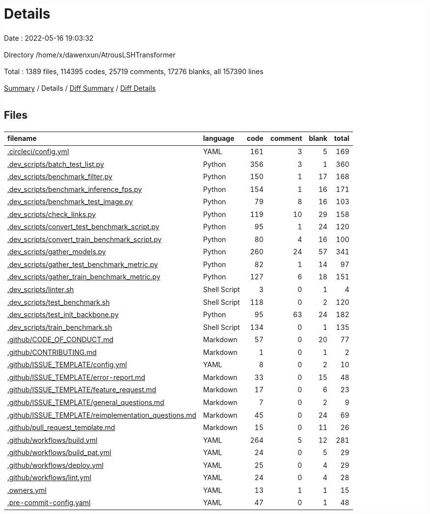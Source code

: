 # Details

Date : 2022-05-16 19:03:32

Directory /home/x/dawenxun/AtrousLSHTransformer

Total : 1389 files,  114395 codes, 25719 comments, 17276 blanks, all 157390 lines

[Summary](results.md) / Details / [Diff Summary](diff.md) / [Diff Details](diff-details.md)

## Files
| filename | language | code | comment | blank | total |
| :--- | :--- | ---: | ---: | ---: | ---: |
| [.circleci/config.yml](/.circleci/config.yml) | YAML | 161 | 3 | 5 | 169 |
| [.dev_scripts/batch_test_list.py](/.dev_scripts/batch_test_list.py) | Python | 356 | 3 | 1 | 360 |
| [.dev_scripts/benchmark_filter.py](/.dev_scripts/benchmark_filter.py) | Python | 150 | 1 | 17 | 168 |
| [.dev_scripts/benchmark_inference_fps.py](/.dev_scripts/benchmark_inference_fps.py) | Python | 154 | 1 | 16 | 171 |
| [.dev_scripts/benchmark_test_image.py](/.dev_scripts/benchmark_test_image.py) | Python | 79 | 8 | 16 | 103 |
| [.dev_scripts/check_links.py](/.dev_scripts/check_links.py) | Python | 119 | 10 | 29 | 158 |
| [.dev_scripts/convert_test_benchmark_script.py](/.dev_scripts/convert_test_benchmark_script.py) | Python | 95 | 1 | 24 | 120 |
| [.dev_scripts/convert_train_benchmark_script.py](/.dev_scripts/convert_train_benchmark_script.py) | Python | 80 | 4 | 16 | 100 |
| [.dev_scripts/gather_models.py](/.dev_scripts/gather_models.py) | Python | 260 | 24 | 57 | 341 |
| [.dev_scripts/gather_test_benchmark_metric.py](/.dev_scripts/gather_test_benchmark_metric.py) | Python | 82 | 1 | 14 | 97 |
| [.dev_scripts/gather_train_benchmark_metric.py](/.dev_scripts/gather_train_benchmark_metric.py) | Python | 127 | 6 | 18 | 151 |
| [.dev_scripts/linter.sh](/.dev_scripts/linter.sh) | Shell Script | 3 | 0 | 1 | 4 |
| [.dev_scripts/test_benchmark.sh](/.dev_scripts/test_benchmark.sh) | Shell Script | 118 | 0 | 2 | 120 |
| [.dev_scripts/test_init_backbone.py](/.dev_scripts/test_init_backbone.py) | Python | 95 | 63 | 24 | 182 |
| [.dev_scripts/train_benchmark.sh](/.dev_scripts/train_benchmark.sh) | Shell Script | 134 | 0 | 1 | 135 |
| [.github/CODE_OF_CONDUCT.md](/.github/CODE_OF_CONDUCT.md) | Markdown | 57 | 0 | 20 | 77 |
| [.github/CONTRIBUTING.md](/.github/CONTRIBUTING.md) | Markdown | 1 | 0 | 1 | 2 |
| [.github/ISSUE_TEMPLATE/config.yml](/.github/ISSUE_TEMPLATE/config.yml) | YAML | 8 | 0 | 2 | 10 |
| [.github/ISSUE_TEMPLATE/error-report.md](/.github/ISSUE_TEMPLATE/error-report.md) | Markdown | 33 | 0 | 15 | 48 |
| [.github/ISSUE_TEMPLATE/feature_request.md](/.github/ISSUE_TEMPLATE/feature_request.md) | Markdown | 17 | 0 | 6 | 23 |
| [.github/ISSUE_TEMPLATE/general_questions.md](/.github/ISSUE_TEMPLATE/general_questions.md) | Markdown | 7 | 0 | 2 | 9 |
| [.github/ISSUE_TEMPLATE/reimplementation_questions.md](/.github/ISSUE_TEMPLATE/reimplementation_questions.md) | Markdown | 45 | 0 | 24 | 69 |
| [.github/pull_request_template.md](/.github/pull_request_template.md) | Markdown | 15 | 0 | 11 | 26 |
| [.github/workflows/build.yml](/.github/workflows/build.yml) | YAML | 264 | 5 | 12 | 281 |
| [.github/workflows/build_pat.yml](/.github/workflows/build_pat.yml) | YAML | 24 | 0 | 5 | 29 |
| [.github/workflows/deploy.yml](/.github/workflows/deploy.yml) | YAML | 25 | 0 | 4 | 29 |
| [.github/workflows/lint.yml](/.github/workflows/lint.yml) | YAML | 24 | 0 | 4 | 28 |
| [.owners.yml](/.owners.yml) | YAML | 13 | 1 | 1 | 15 |
| [.pre-commit-config.yaml](/.pre-commit-config.yaml) | YAML | 47 | 0 | 1 | 48 |